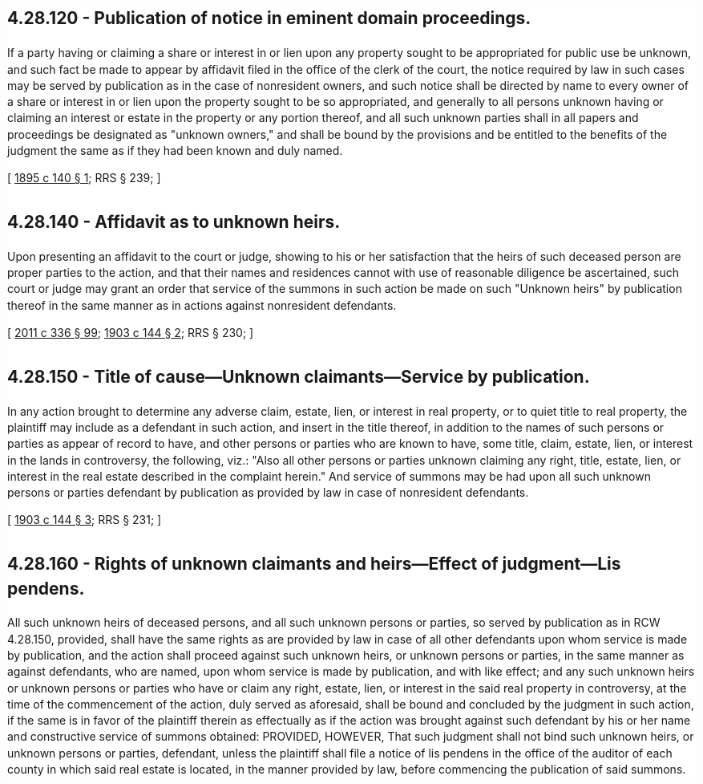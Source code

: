 ## 4.28.120 - Publication of notice in eminent domain proceedings.
If a party having or claiming a share or interest in or lien upon any property sought to be appropriated for public use be unknown, and such fact be made to appear by affidavit filed in the office of the clerk of the court, the notice required by law in such cases may be served by publication as in the case of nonresident owners, and such notice shall be directed by name to every owner of a share or interest in or lien upon the property sought to be so appropriated, and generally to all persons unknown having or claiming an interest or estate in the property or any portion thereof, and all such unknown parties shall in all papers and proceedings be designated as "unknown owners," and shall be bound by the provisions and be entitled to the benefits of the judgment the same as if they had been known and duly named.

\[ [1895 c 140 § 1](http://leg.wa.gov/CodeReviser/documents/sessionlaw/1895c140.pdf?cite=1895%20c%20140%20§%201); RRS § 239; \]

## 4.28.140 - Affidavit as to unknown heirs.
Upon presenting an affidavit to the court or judge, showing to his or her satisfaction that the heirs of such deceased person are proper parties to the action, and that their names and residences cannot with use of reasonable diligence be ascertained, such court or judge may grant an order that service of the summons in such action be made on such "Unknown heirs" by publication thereof in the same manner as in actions against nonresident defendants.

\[ [2011 c 336 § 99](http://lawfilesext.leg.wa.gov/biennium/2011-12/Pdf/Bills/Session%20Laws/Senate/5045.SL.pdf?cite=2011%20c%20336%20§%2099); [1903 c 144 § 2](http://leg.wa.gov/CodeReviser/documents/sessionlaw/1903c144.pdf?cite=1903%20c%20144%20§%202); RRS § 230; \]

## 4.28.150 - Title of cause—Unknown claimants—Service by publication.
In any action brought to determine any adverse claim, estate, lien, or interest in real property, or to quiet title to real property, the plaintiff may include as a defendant in such action, and insert in the title thereof, in addition to the names of such persons or parties as appear of record to have, and other persons or parties who are known to have, some title, claim, estate, lien, or interest in the lands in controversy, the following, viz.: "Also all other persons or parties unknown claiming any right, title, estate, lien, or interest in the real estate described in the complaint herein." And service of summons may be had upon all such unknown persons or parties defendant by publication as provided by law in case of nonresident defendants.

\[ [1903 c 144 § 3](http://leg.wa.gov/CodeReviser/documents/sessionlaw/1903c144.pdf?cite=1903%20c%20144%20§%203); RRS § 231; \]

## 4.28.160 - Rights of unknown claimants and heirs—Effect of judgment—Lis pendens.
All such unknown heirs of deceased persons, and all such unknown persons or parties, so served by publication as in RCW 4.28.150, provided, shall have the same rights as are provided by law in case of all other defendants upon whom service is made by publication, and the action shall proceed against such unknown heirs, or unknown persons or parties, in the same manner as against defendants, who are named, upon whom service is made by publication, and with like effect; and any such unknown heirs or unknown persons or parties who have or claim any right, estate, lien, or interest in the said real property in controversy, at the time of the commencement of the action, duly served as aforesaid, shall be bound and concluded by the judgment in such action, if the same is in favor of the plaintiff therein as effectually as if the action was brought against such defendant by his or her name and constructive service of summons obtained: PROVIDED, HOWEVER, That such judgment shall not bind such unknown heirs, or unknown persons or parties, defendant, unless the plaintiff shall file a notice of lis pendens in the office of the auditor of each county in which said real estate is located, in the manner provided by law, before commencing the publication of said summons.

